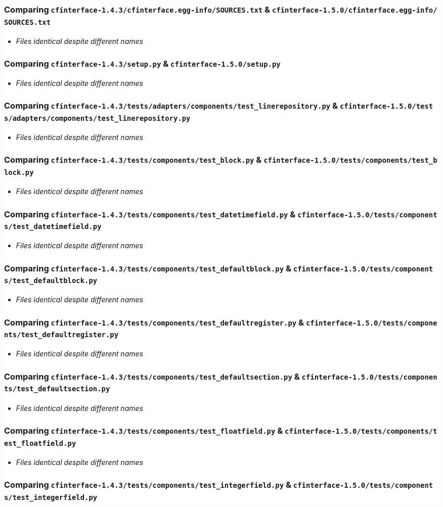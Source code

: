 ### Comparing `cfinterface-1.4.3/cfinterface.egg-info/SOURCES.txt` & `cfinterface-1.5.0/cfinterface.egg-info/SOURCES.txt`

 * *Files identical despite different names*

### Comparing `cfinterface-1.4.3/setup.py` & `cfinterface-1.5.0/setup.py`

 * *Files identical despite different names*

### Comparing `cfinterface-1.4.3/tests/adapters/components/test_linerepository.py` & `cfinterface-1.5.0/tests/adapters/components/test_linerepository.py`

 * *Files identical despite different names*

### Comparing `cfinterface-1.4.3/tests/components/test_block.py` & `cfinterface-1.5.0/tests/components/test_block.py`

 * *Files identical despite different names*

### Comparing `cfinterface-1.4.3/tests/components/test_datetimefield.py` & `cfinterface-1.5.0/tests/components/test_datetimefield.py`

 * *Files identical despite different names*

### Comparing `cfinterface-1.4.3/tests/components/test_defaultblock.py` & `cfinterface-1.5.0/tests/components/test_defaultblock.py`

 * *Files identical despite different names*

### Comparing `cfinterface-1.4.3/tests/components/test_defaultregister.py` & `cfinterface-1.5.0/tests/components/test_defaultregister.py`

 * *Files identical despite different names*

### Comparing `cfinterface-1.4.3/tests/components/test_defaultsection.py` & `cfinterface-1.5.0/tests/components/test_defaultsection.py`

 * *Files identical despite different names*

### Comparing `cfinterface-1.4.3/tests/components/test_floatfield.py` & `cfinterface-1.5.0/tests/components/test_floatfield.py`

 * *Files identical despite different names*

### Comparing `cfinterface-1.4.3/tests/components/test_integerfield.py` & `cfinterface-1.5.0/tests/components/test_integerfield.py`
